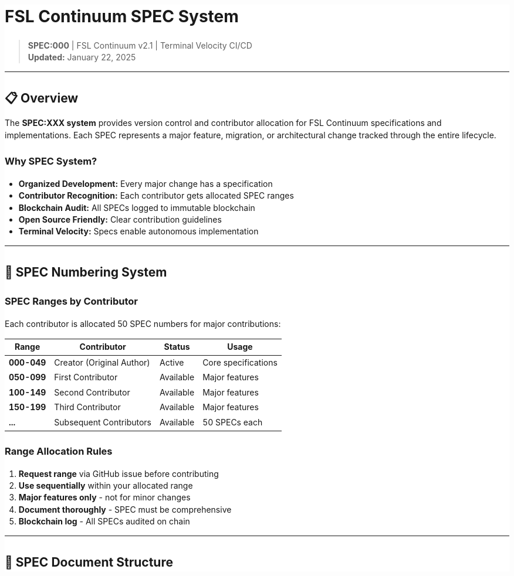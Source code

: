 # FSL Continuum SPEC System

> **SPEC:000** | FSL Continuum v2.1 | Terminal Velocity CI/CD  
> **Updated:** January 22, 2025

---

## 📋 Overview

The **SPEC:XXX system** provides version control and contributor allocation for FSL Continuum specifications and implementations. Each SPEC represents a major feature, migration, or architectural change tracked through the entire lifecycle.

### Why SPEC System?

- **Organized Development:** Every major change has a specification
- **Contributor Recognition:** Each contributor gets allocated SPEC ranges
- **Blockchain Audit:** All SPECs logged to immutable blockchain
- **Open Source Friendly:** Clear contribution guidelines
- **Terminal Velocity:** Specs enable autonomous implementation

---

## 🔢 SPEC Numbering System

### SPEC Ranges by Contributor

Each contributor is allocated 50 SPEC numbers for major contributions:

| Range | Contributor | Status | Usage |
|-------|-------------|--------|-------|
| **000-049** | Creator (Original Author) | Active | Core specifications |
| **050-099** | First Contributor | Available | Major features |
| **100-149** | Second Contributor | Available | Major features |
| **150-199** | Third Contributor | Available | Major features |
| **...** | Subsequent Contributors | Available | 50 SPECs each |

### Range Allocation Rules

1. **Request range** via GitHub issue before contributing
2. **Use sequentially** within your allocated range
3. **Major features only** - not for minor changes
4. **Document thoroughly** - SPEC must be comprehensive
5. **Blockchain log** - All SPECs audited on chain

---

## 📝 SPEC Document Structure
